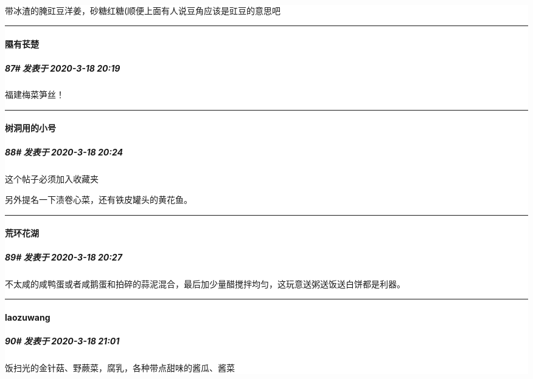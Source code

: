 带冰渣的腌豇豆洋姜，砂糖红糖(顺便上面有人说豆角应该是豇豆的意思吧







*****

####  隰有苌楚  
##### 87#       发表于 2020-3-18 20:19




福建梅菜笋丝！







*****

####  树洞用的小号  
##### 88#       发表于 2020-3-18 20:24




这个帖子必须加入收藏夹


另外提名一下渍卷心菜，还有铁皮罐头的黄花鱼。







*****

####  荒环花湖  
##### 89#       发表于 2020-3-18 20:27




不太咸的咸鸭蛋或者咸鹅蛋和拍碎的蒜泥混合，最后加少量醋搅拌均匀，这玩意送粥送饭送白饼都是利器。







*****

####  laozuwang  
##### 90#       发表于 2020-3-18 21:01




饭扫光的金针菇、野蕨菜，腐乳，各种带点甜味的酱瓜、酱菜



